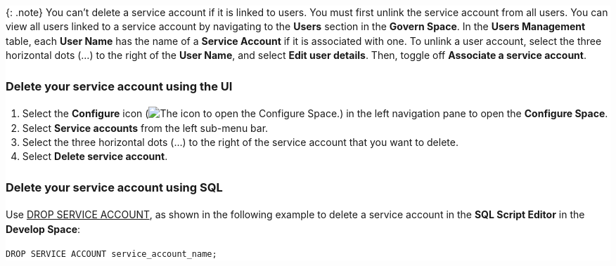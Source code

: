{: .note} You can’t delete a service account if it is linked to users. You must first unlink the service account from all users. You can view all users linked to a service account by navigating to the **Users** section in the **Govern Space**. In the **Users Management** table, each **User Name** has the name of a **Service Account** if it is associated with one. To unlink a user account, select the three horizontal dots (…) to the right of the **User Name**, and select **Edit user details**. Then, toggle off **Associate a service account**.

### [](#delete-your-service-account-using-the-ui)Delete your service account using the UI

1. Select the **Configure** icon (![The icon to open the Configure Space.](../../assets/images/configure-icon.png)) in the left navigation pane to open the **Configure Space**.
2. Select **Service accounts** from the left sub-menu bar.
3. Select the three horizontal dots (…) to the right of the service account that you want to delete.
4. Select **Delete service account**.

### [](#delete-your-service-account-using-sql)Delete your service account using SQL

Use [DROP SERVICE ACCOUNT](https://docs.firebolt.io/sql_reference/commands/access-control/drop-service-account.html), as shown in the following example to delete a service account in the **SQL Script Editor** in the **Develop Space**:

```
DROP SERVICE ACCOUNT service_account_name;
```